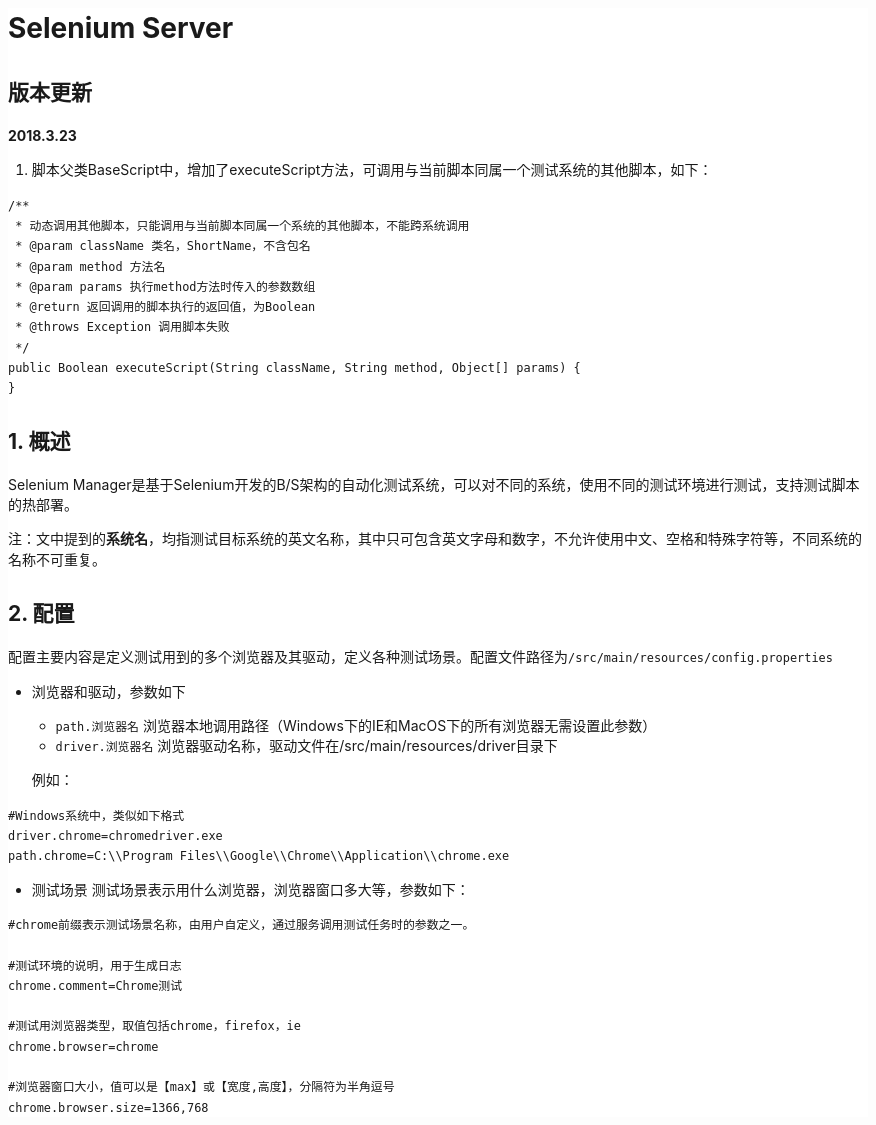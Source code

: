 # Selenium Server



## 版本更新

**2018.3.23**

1. 脚本父类BaseScript中，增加了executeScript方法，可调用与当前脚本同属一个测试系统的其他脚本，如下：

```
/**
 * 动态调用其他脚本，只能调用与当前脚本同属一个系统的其他脚本，不能跨系统调用
 * @param className 类名，ShortName，不含包名
 * @param method 方法名
 * @param params 执行method方法时传入的参数数组
 * @return 返回调用的脚本执行的返回值，为Boolean
 * @throws Exception 调用脚本失败
 */
public Boolean executeScript(String className, String method, Object[] params) {
}
```



## 1. 概述

Selenium Manager是基于Selenium开发的B/S架构的自动化测试系统，可以对不同的系统，使用不同的测试环境进行测试，支持测试脚本的热部署。

注：文中提到的**系统名**，均指测试目标系统的英文名称，其中只可包含英文字母和数字，不允许使用中文、空格和特殊字符等，不同系统的名称不可重复。



## 2. 配置
配置主要内容是定义测试用到的多个浏览器及其驱动，定义各种测试场景。配置文件路径为`/src/main/resources/config.properties`

- 浏览器和驱动，参数如下
  - `path.浏览器名`
    浏览器本地调用路径（Windows下的IE和MacOS下的所有浏览器无需设置此参数）
  - `driver.浏览器名`
    浏览器驱动名称，驱动文件在/src/main/resources/driver目录下

  例如：
```properties
#Windows系统中，类似如下格式
driver.chrome=chromedriver.exe
path.chrome=C:\\Program Files\\Google\\Chrome\\Application\\chrome.exe
```

- 测试场景
  测试场景表示用什么浏览器，浏览器窗口多大等，参数如下：
```properties
#chrome前缀表示测试场景名称，由用户自定义，通过服务调用测试任务时的参数之一。

#测试环境的说明，用于生成日志
chrome.comment=Chrome测试

#测试用浏览器类型，取值包括chrome，firefox，ie
chrome.browser=chrome

#浏览器窗口大小，值可以是【max】或【宽度,高度】，分隔符为半角逗号
chrome.browser.size=1366,768
```

